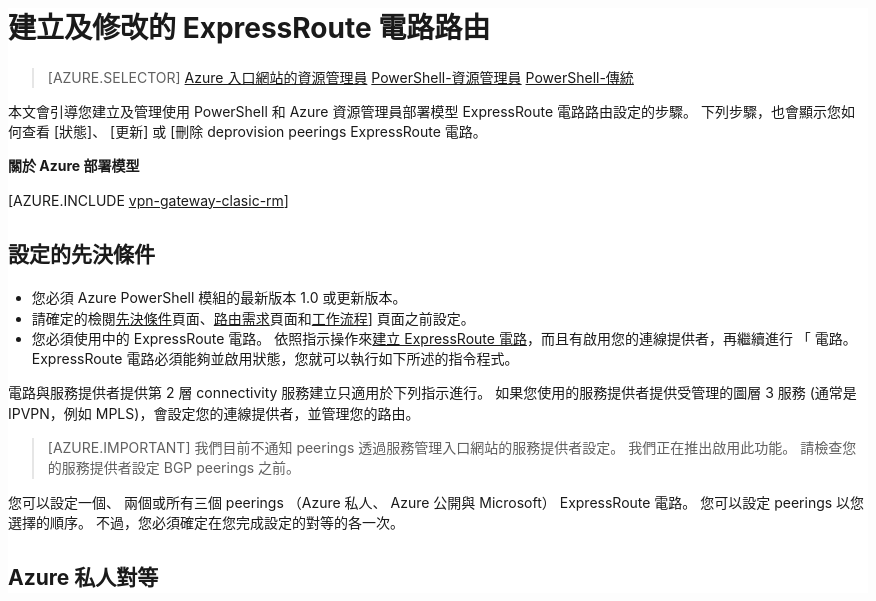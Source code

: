 <properties
   pageTitle="如何設定的 ExpressRoute 電路路由 |Microsoft Azure"
   description="本文會引導您建立及佈建私人、 公開與 Microsoft 對等的 ExpressRoute 電路的步驟。 本文也會顯示如何檢查狀態更新或刪除您電路 peerings。"
   documentationCenter="na"
   services="expressroute"
   authors="ganesr"
   manager="carmonm"
   editor=""
   tags="azure-resource-manager"/>
<tags
   ms.service="expressroute"
   ms.devlang="na"
   ms.topic="hero-article" 
   ms.tgt_pltfrm="na"
   ms.workload="infrastructure-services"
   ms.date="10/05/2016"
   ms.author="ganesr"/>

# <a name="create-and-modify-routing-for-an-expressroute-circuit"></a>建立及修改的 ExpressRoute 電路路由


> [AZURE.SELECTOR]
[Azure 入口網站的資源管理員](expressroute-howto-routing-portal-resource-manager.md)
[PowerShell-資源管理員](expressroute-howto-routing-arm.md)
[PowerShell-傳統](expressroute-howto-routing-classic.md)



本文會引導您建立及管理使用 PowerShell 和 Azure 資源管理員部署模型 ExpressRoute 電路路由設定的步驟。  下列步驟，也會顯示您如何查看 [狀態]、 [更新] 或 [刪除 deprovision peerings ExpressRoute 電路。 


**關於 Azure 部署模型**

[AZURE.INCLUDE [vpn-gateway-clasic-rm](../../includes/vpn-gateway-classic-rm-include.md)] 

## <a name="configuration-prerequisites"></a>設定的先決條件

- 您必須 Azure PowerShell 模組的最新版本 1.0 或更新版本。 
- 請確定的檢閱[先決條件](expressroute-prerequisites.md)頁面、[路由需求](expressroute-routing.md)頁面和[工作流程](expressroute-workflows.md)] 頁面之前設定。
- 您必須使用中的 ExpressRoute 電路。 依照指示操作來[建立 ExpressRoute 電路](expressroute-howto-circuit-arm.md)，而且有啟用您的連線提供者，再繼續進行 「 電路。 ExpressRoute 電路必須能夠並啟用狀態，您就可以執行如下所述的指令程式。

電路與服務提供者提供第 2 層 connectivity 服務建立只適用於下列指示進行。 如果您使用的服務提供者提供受管理的圖層 3 服務 (通常是 IPVPN，例如 MPLS)，會設定您的連線提供者，並管理您的路由。

>[AZURE.IMPORTANT] 我們目前不通知 peerings 透過服務管理入口網站的服務提供者設定。 我們正在推出啟用此功能。 請檢查您的服務提供者設定 BGP peerings 之前。

您可以設定一個、 兩個或所有三個 peerings （Azure 私人、 Azure 公開與 Microsoft） ExpressRoute 電路。 您可以設定 peerings 以您選擇的順序。 不過，您必須確定在您完成設定的對等的各一次。 

## <a name="azure-private-peering"></a>Azure 私人對等

